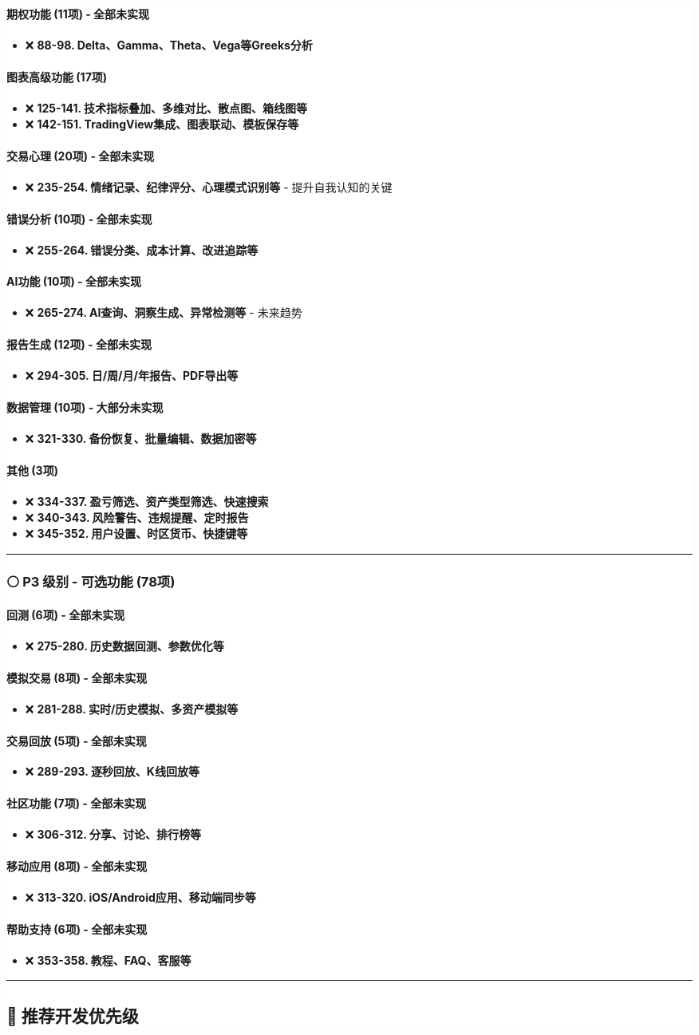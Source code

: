 #### 期权功能 (11项) - 全部未实现
- ❌ **88-98. Delta、Gamma、Theta、Vega等Greeks分析**

#### 图表高级功能 (17项)
- ❌ **125-141. 技术指标叠加、多维对比、散点图、箱线图等**
- ❌ **142-151. TradingView集成、图表联动、模板保存等**

#### 交易心理 (20项) - 全部未实现
- ❌ **235-254. 情绪记录、纪律评分、心理模式识别等** - 提升自我认知的关键

#### 错误分析 (10项) - 全部未实现
- ❌ **255-264. 错误分类、成本计算、改进追踪等**

#### AI功能 (10项) - 全部未实现
- ❌ **265-274. AI查询、洞察生成、异常检测等** - 未来趋势

#### 报告生成 (12项) - 全部未实现
- ❌ **294-305. 日/周/月/年报告、PDF导出等**

#### 数据管理 (10项) - 大部分未实现
- ❌ **321-330. 备份恢复、批量编辑、数据加密等**

#### 其他 (3项)
- ❌ **334-337. 盈亏筛选、资产类型筛选、快速搜索**
- ❌ **340-343. 风险警告、违规提醒、定时报告**
- ❌ **345-352. 用户设置、时区货币、快捷键等**

---

### ⚪ P3 级别 - 可选功能 (78项)

#### 回测 (6项) - 全部未实现
- ❌ **275-280. 历史数据回测、参数优化等**

#### 模拟交易 (8项) - 全部未实现
- ❌ **281-288. 实时/历史模拟、多资产模拟等**

#### 交易回放 (5项) - 全部未实现
- ❌ **289-293. 逐秒回放、K线回放等**

#### 社区功能 (7项) - 全部未实现
- ❌ **306-312. 分享、讨论、排行榜等**

#### 移动应用 (8项) - 全部未实现
- ❌ **313-320. iOS/Android应用、移动端同步等**

#### 帮助支持 (6项) - 全部未实现
- ❌ **353-358. 教程、FAQ、客服等**

---

## 🎯 推荐开发优先级
